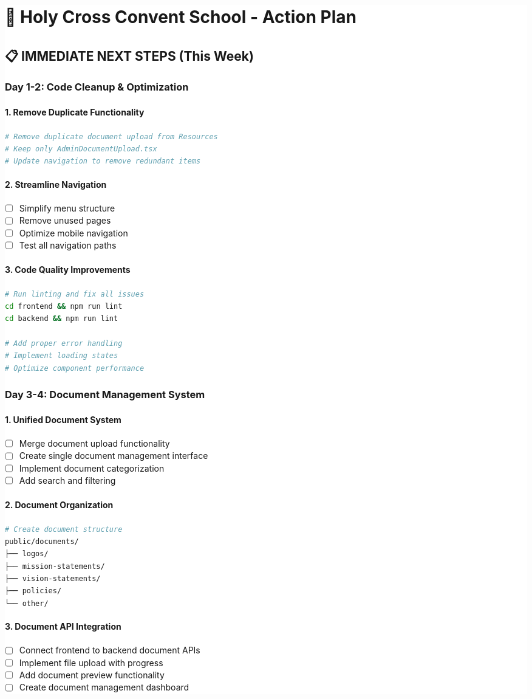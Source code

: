 # 🎯 Holy Cross Convent School - Action Plan

## 📋 **IMMEDIATE NEXT STEPS (This Week)**

### **Day 1-2: Code Cleanup & Optimization**

#### **1. Remove Duplicate Functionality**
```bash
# Remove duplicate document upload from Resources
# Keep only AdminDocumentUpload.tsx
# Update navigation to remove redundant items
```

#### **2. Streamline Navigation**
- [ ] Simplify menu structure
- [ ] Remove unused pages
- [ ] Optimize mobile navigation
- [ ] Test all navigation paths

#### **3. Code Quality Improvements**
```bash
# Run linting and fix all issues
cd frontend && npm run lint
cd backend && npm run lint

# Add proper error handling
# Implement loading states
# Optimize component performance
```

### **Day 3-4: Document Management System**

#### **1. Unified Document System**
- [ ] Merge document upload functionality
- [ ] Create single document management interface
- [ ] Implement document categorization
- [ ] Add search and filtering

#### **2. Document Organization**
```bash
# Create document structure
public/documents/
├── logos/
├── mission-statements/
├── vision-statements/
├── policies/
└── other/
```

#### **3. Document API Integration**
- [ ] Connect frontend to backend document APIs
- [ ] Implement file upload with progress
- [ ] Add document preview functionality
- [ ] Create document management dashboard
